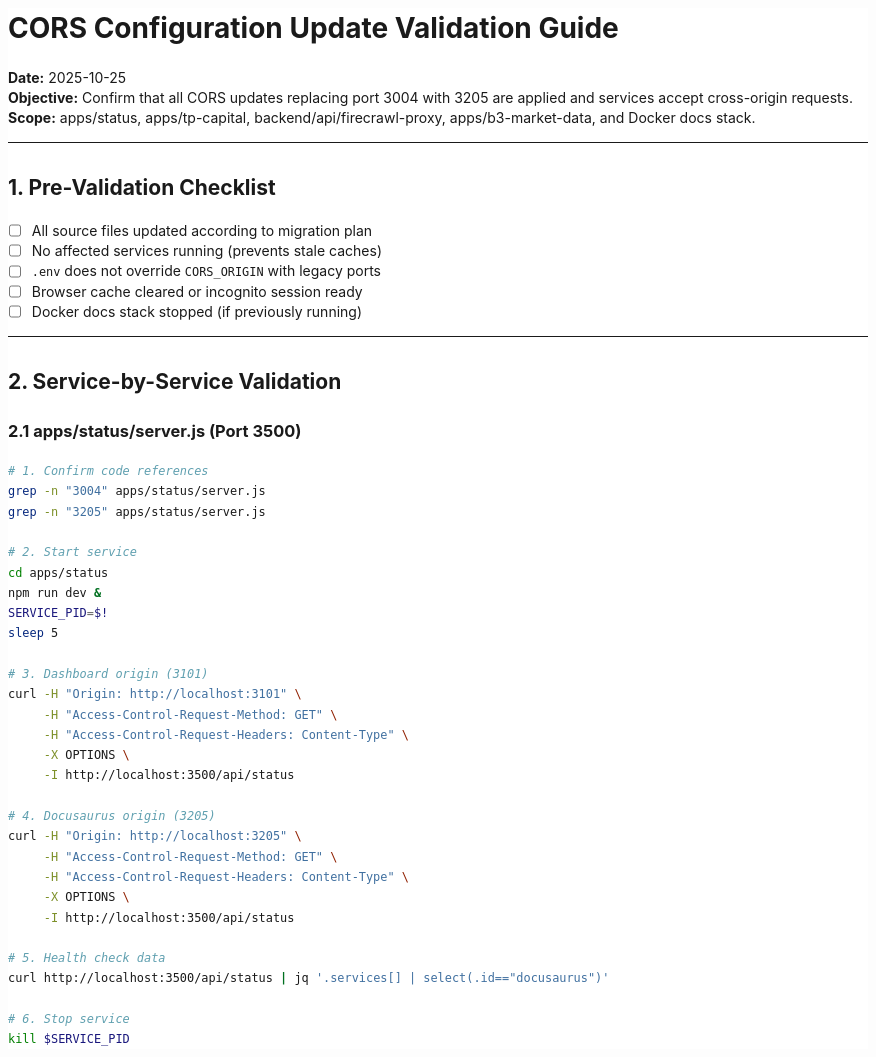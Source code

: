 # CORS Configuration Update Validation Guide

**Date:** 2025-10-25  
**Objective:** Confirm that all CORS updates replacing port 3004 with 3205 are applied and services accept cross-origin requests.  
**Scope:** apps/status, apps/tp-capital, backend/api/firecrawl-proxy, apps/b3-market-data, and Docker docs stack.

---

## 1. Pre-Validation Checklist

- [ ] All source files updated according to migration plan
- [ ] No affected services running (prevents stale caches)
- [ ] `.env` does not override `CORS_ORIGIN` with legacy ports
- [ ] Browser cache cleared or incognito session ready
- [ ] Docker docs stack stopped (if previously running)

---

## 2. Service-by-Service Validation

### 2.1 apps/status/server.js (Port 3500)

```bash
# 1. Confirm code references
grep -n "3004" apps/status/server.js
grep -n "3205" apps/status/server.js

# 2. Start service
cd apps/status
npm run dev &
SERVICE_PID=$!
sleep 5

# 3. Dashboard origin (3101)
curl -H "Origin: http://localhost:3101" \
     -H "Access-Control-Request-Method: GET" \
     -H "Access-Control-Request-Headers: Content-Type" \
     -X OPTIONS \
     -I http://localhost:3500/api/status

# 4. Docusaurus origin (3205)
curl -H "Origin: http://localhost:3205" \
     -H "Access-Control-Request-Method: GET" \
     -H "Access-Control-Request-Headers: Content-Type" \
     -X OPTIONS \
     -I http://localhost:3500/api/status

# 5. Health check data
curl http://localhost:3500/api/status | jq '.services[] | select(.id=="docusaurus")'

# 6. Stop service
kill $SERVICE_PID
```
